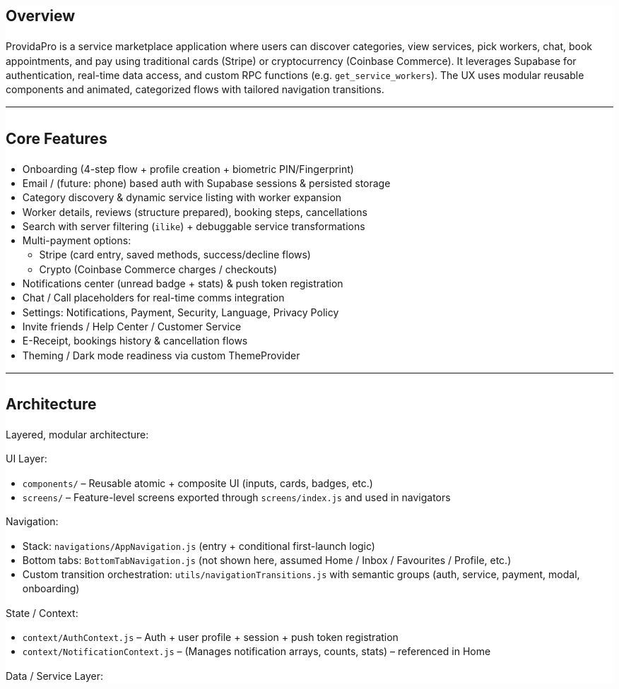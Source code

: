 
## Overview

ProvidaPro is a service marketplace application where users can discover categories, view services, pick workers, chat, book appointments, and pay using traditional cards (Stripe) or cryptocurrency (Coinbase Commerce). It leverages Supabase for authentication, real-time data access, and custom RPC functions (e.g. `get_service_workers`). The UX uses modular reusable components and animated, categorized flows with tailored navigation transitions.

---

## Core Features

- Onboarding (4-step flow + profile creation + biometric PIN/Fingerprint)
- Email / (future: phone) based auth with Supabase sessions & persisted storage
- Category discovery & dynamic service listing with worker expansion
- Worker details, reviews (structure prepared), booking steps, cancellations
- Search with server filtering (`ilike`) + debuggable service transformations
- Multi-payment options:
	- Stripe (card entry, saved methods, success/decline flows)
	- Crypto (Coinbase Commerce charges / checkouts)
- Notifications center (unread badge + stats) & push token registration
- Chat / Call placeholders for real-time comms integration
- Settings: Notifications, Payment, Security, Language, Privacy Policy
- Invite friends / Help Center / Customer Service
- E-Receipt, bookings history & cancellation flows
- Theming / Dark mode readiness via custom ThemeProvider

---

## Architecture

Layered, modular architecture:

UI Layer:

- `components/` – Reusable atomic + composite UI (inputs, cards, badges, etc.)
- `screens/` – Feature-level screens exported through `screens/index.js` and used in navigators

Navigation:

- Stack: `navigations/AppNavigation.js` (entry + conditional first-launch logic)
- Bottom tabs: `BottomTabNavigation.js` (not shown here, assumed Home / Inbox / Favourites / Profile, etc.)
- Custom transition orchestration: `utils/navigationTransitions.js` with semantic groups (auth, service, payment, modal, onboarding)

State / Context:

- `context/AuthContext.js` – Auth + user profile + session + push token registration
- `context/NotificationContext.js` – (Manages notification arrays, counts, stats) – referenced in Home

Data / Service Layer:
